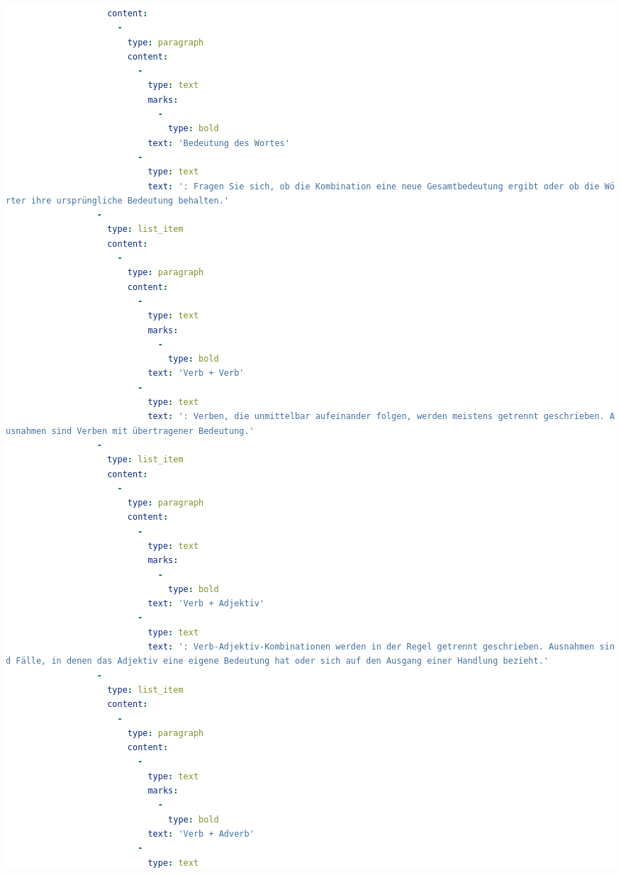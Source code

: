 ```yaml
                    content:
                      -
                        type: paragraph
                        content:
                          -
                            type: text
                            marks:
                              -
                                type: bold
                            text: 'Bedeutung des Wortes'
                          -
                            type: text
                            text: ': Fragen Sie sich, ob die Kombination eine neue Gesamtbedeutung ergibt oder ob die Wörter ihre ursprüngliche Bedeutung behalten.'
                  -
                    type: list_item
                    content:
                      -
                        type: paragraph
                        content:
                          -
                            type: text
                            marks:
                              -
                                type: bold
                            text: 'Verb + Verb'
                          -
                            type: text
                            text: ': Verben, die unmittelbar aufeinander folgen, werden meistens getrennt geschrieben. Ausnahmen sind Verben mit übertragener Bedeutung.'
                  -
                    type: list_item
                    content:
                      -
                        type: paragraph
                        content:
                          -
                            type: text
                            marks:
                              -
                                type: bold
                            text: 'Verb + Adjektiv'
                          -
                            type: text
                            text: ': Verb-Adjektiv-Kombinationen werden in der Regel getrennt geschrieben. Ausnahmen sind Fälle, in denen das Adjektiv eine eigene Bedeutung hat oder sich auf den Ausgang einer Handlung bezieht.'
                  -
                    type: list_item
                    content:
                      -
                        type: paragraph
                        content:
                          -
                            type: text
                            marks:
                              -
                                type: bold
                            text: 'Verb + Adverb'
                          -
                            type: text
```
